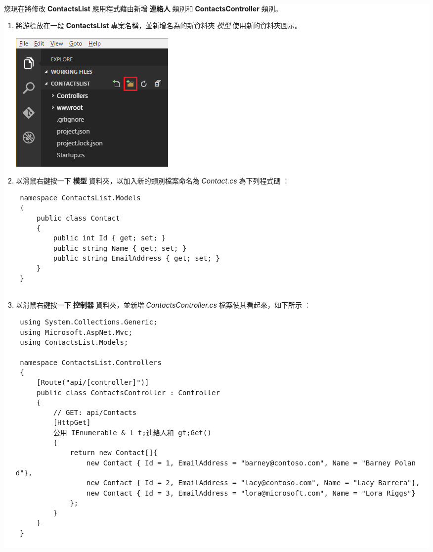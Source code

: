 您現在將修改 **ContactsList** 應用程式藉由新增 **連絡人** 類別和 **ContactsController** 類別。

1. 將游標放在一段 **ContactsList** 專案名稱，並新增名為的新資料夾 *模型* 使用新的資料夾圖示。

    ![新 Models 資料夾](./media/app-service-create-aspnet-api-app-using-vscode/07-new-folder.png)

2. 以滑鼠右鍵按一下 **模型** 資料夾，以加入新的類別檔案命名為 *Contact.cs* 為下列程式碼 ︰

    <pre class="prettyprint">
    namespace ContactsList.Models
    {
        public class Contact
        {
            public int Id { get; set; }
            public string Name { get; set; }
            public string EmailAddress { get; set; }
        }
    }
    </pre>

3. 以滑鼠右鍵按一下 **控制器** 資料夾，並新增 *ContactsController.cs* 檔案使其看起來，如下所示 ︰

    <pre class="prettyprint">
    using System.Collections.Generic;
    using Microsoft.AspNet.Mvc;
    using ContactsList.Models;
    
    namespace ContactsList.Controllers
    {
        [Route("api/[controller]")]
        public class ContactsController : Controller
        {
            // GET: api/Contacts
            [HttpGet]
            公用 IEnumerable & l t;連絡人和 gt;Get()
            {
                return new Contact[]{
                    new Contact { Id = 1, EmailAddress = "barney@contoso.com", Name = "Barney Poland"},
                    new Contact { Id = 2, EmailAddress = "lacy@contoso.com", Name = "Lacy Barrera"},
                    new Contact { Id = 3, EmailAddress = "lora@microsoft.com", Name = "Lora Riggs"}
                };
            }
        }
    }
    </pre>
